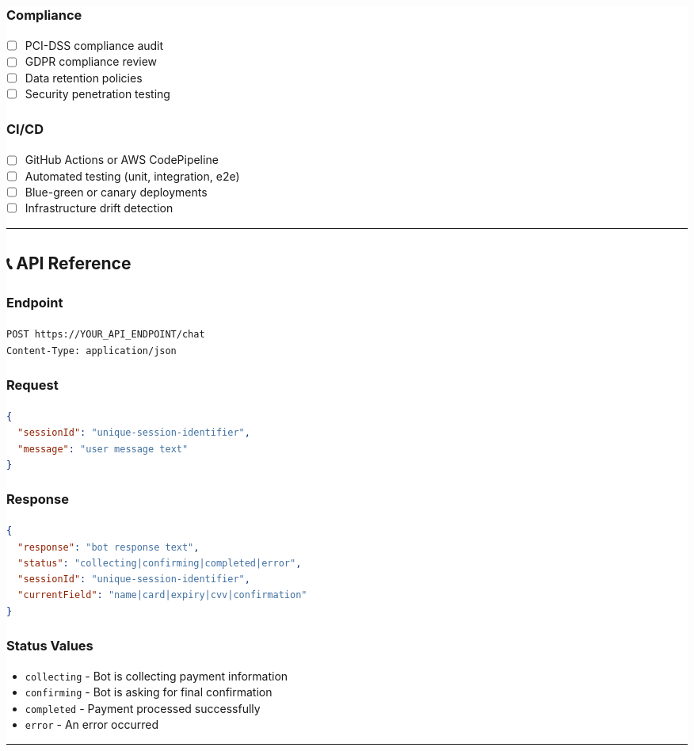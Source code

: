 ### Compliance
- [ ] PCI-DSS compliance audit
- [ ] GDPR compliance review
- [ ] Data retention policies
- [ ] Security penetration testing

### CI/CD
- [ ] GitHub Actions or AWS CodePipeline
- [ ] Automated testing (unit, integration, e2e)
- [ ] Blue-green or canary deployments
- [ ] Infrastructure drift detection

---

## 📞 API Reference

### Endpoint

```
POST https://YOUR_API_ENDPOINT/chat
Content-Type: application/json
```

### Request

```json
{
  "sessionId": "unique-session-identifier",
  "message": "user message text"
}
```

### Response

```json
{
  "response": "bot response text",
  "status": "collecting|confirming|completed|error",
  "sessionId": "unique-session-identifier",
  "currentField": "name|card|expiry|cvv|confirmation"
}
```

### Status Values

- `collecting` - Bot is collecting payment information
- `confirming` - Bot is asking for final confirmation
- `completed` - Payment processed successfully
- `error` - An error occurred

---
